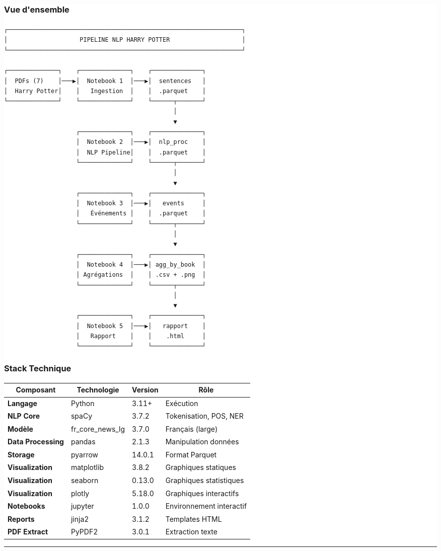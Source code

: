 ### Vue d'ensemble

```
┌─────────────────────────────────────────────────────────────────┐
│                    PIPELINE NLP HARRY POTTER                    │
└─────────────────────────────────────────────────────────────────┘

┌──────────────┐    ┌──────────────┐    ┌──────────────┐
│  PDFs (7)    │───▶│  Notebook 1  │───▶│  sentences   │
│  Harry Potter│    │   Ingestion  │    │  .parquet    │
└──────────────┘    └──────────────┘    └──────┬───────┘
                                               │
                                               ▼
                    ┌──────────────┐    ┌──────────────┐
                    │  Notebook 2  │───▶│  nlp_proc    │
                    │  NLP Pipeline│    │  .parquet    │
                    └──────────────┘    └──────┬───────┘
                                               │
                                               ▼
                    ┌──────────────┐    ┌──────────────┐
                    │  Notebook 3  │───▶│   events     │
                    │   Événements │    │  .parquet    │
                    └──────────────┘    └──────┬───────┘
                                               │
                                               ▼
                    ┌──────────────┐    ┌──────────────┐
                    │  Notebook 4  │───▶│ agg_by_book  │
                    │ Agrégations  │    │ .csv + .png  │
                    └──────────────┘    └──────┬───────┘
                                               │
                                               ▼
                    ┌──────────────┐    ┌──────────────┐
                    │  Notebook 5  │───▶│   rapport    │
                    │   Rapport    │    │    .html     │
                    └──────────────┘    └──────────────┘
```

### Stack Technique

| Composant | Technologie | Version | Rôle |
|-----------|-------------|---------|------|
| **Langage** | Python | 3.11+ | Exécution |
| **NLP Core** | spaCy | 3.7.2 | Tokenisation, POS, NER |
| **Modèle** | fr_core_news_lg | 3.7.0 | Français (large) |
| **Data Processing** | pandas | 2.1.3 | Manipulation données |
| **Storage** | pyarrow | 14.0.1 | Format Parquet |
| **Visualization** | matplotlib | 3.8.2 | Graphiques statiques |
| **Visualization** | seaborn | 0.13.0 | Graphiques statistiques |
| **Visualization** | plotly | 5.18.0 | Graphiques interactifs |
| **Notebooks** | jupyter | 1.0.0 | Environnement interactif |
| **Reports** | jinja2 | 3.1.2 | Templates HTML |
| **PDF Extract** | PyPDF2 | 3.0.1 | Extraction texte |

---